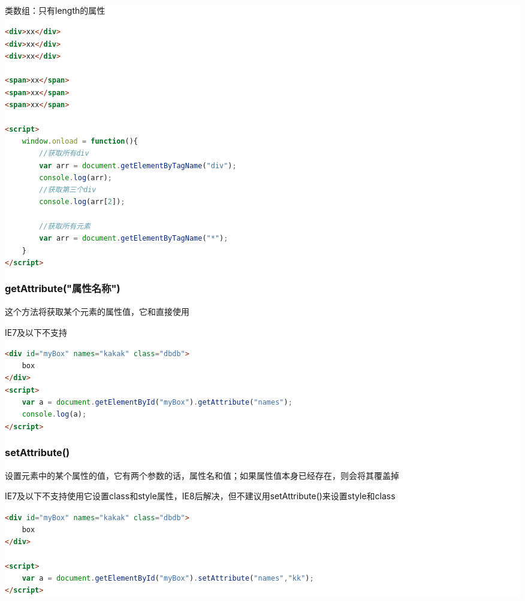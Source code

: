 类数组：只有length的属性

```html
<div>xx</div>
<div>xx</div>
<div>xx</div>

<span>xx</span>
<span>xx</span>
<span>xx</span>

<script>
	window.onload = function(){
        //获取所有div
        var arr = document.getElementByTagName("div");
        console.log(arr);
        //获取第三个div
        console.log(arr[2]);
        
        //获取所有元素
        var arr = document.getElementByTagName("*");
    }
</script>
```



### getAttribute("属性名称")

这个方法将获取某个元素的属性值，它和直接使用

IE7及以下不支持

```html
<div id="myBox" names="kakak" class="dbdb">
   	box
</div>
<script>
	var a = document.getElementById("myBox").getAttribute("names");
	console.log(a);
</script>
```



### setAttribute()

设置元素中的某个属性的值，它有两个参数的话，属性名和值；如果属性值本身已经存在，则会将其覆盖掉

IE7及以下不支持使用它设置class和style属性，IE8后解决，但不建议用setAttribute()来设置style和class

```html
<div id="myBox" names="kakak" class="dbdb">
   	box
</div>

<script>
	var a = document.getElementById("myBox").setAttribute("names","kk");
</script>
```
